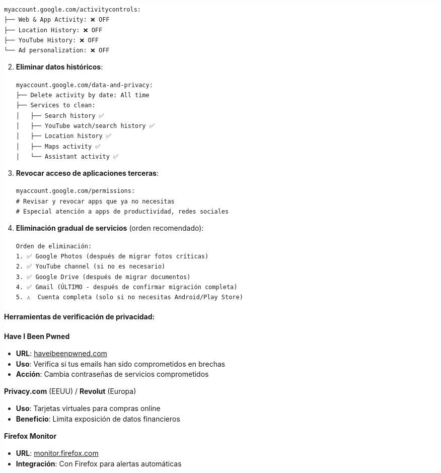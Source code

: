   ```
   myaccount.google.com/activitycontrols:
   ├── Web & App Activity: ❌ OFF
   ├── Location History: ❌ OFF
   ├── YouTube History: ❌ OFF
   └── Ad personalization: ❌ OFF
   ```

2. **Eliminar datos históricos**:

   ```
   myaccount.google.com/data-and-privacy:
   ├── Delete activity by date: All time
   ├── Services to clean:
   │   ├── Search history ✅
   │   ├── YouTube watch/search history ✅
   │   ├── Location history ✅
   │   ├── Maps activity ✅
   │   └── Assistant activity ✅
   ```

3. **Revocar acceso de aplicaciones terceras**:

   ```
   myaccount.google.com/permissions:
   # Revisar y revocar apps que ya no necesitas
   # Especial atención a apps de productividad, redes sociales
   ```

4. **Eliminación gradual de servicios** (orden recomendado):
   ```
   Orden de eliminación:
   1. ✅ Google Photos (después de migrar fotos críticas)
   2. ✅ YouTube channel (si no es necesario)
   3. ✅ Google Drive (después de migrar documentos)
   4. ✅ Gmail (ÚLTIMO - después de confirmar migración completa)
   5. ⚠️  Cuenta completa (solo si no necesitas Android/Play Store)
   ```

#### Herramientas de verificación de privacidad:

**Have I Been Pwned**

- **URL**: [haveibeenpwned.com](https://haveibeenpwned.com)
- **Uso**: Verifica si tus emails han sido comprometidos en brechas
- **Acción**: Cambia contraseñas de servicios comprometidos

**Privacy.com** (EEUU) / **Revolut** (Europa)

- **Uso**: Tarjetas virtuales para compras online
- **Beneficio**: Limita exposición de datos financieros

**Firefox Monitor**

- **URL**: [monitor.firefox.com](https://monitor.firefox.com)
- **Integración**: Con Firefox para alertas automáticas
